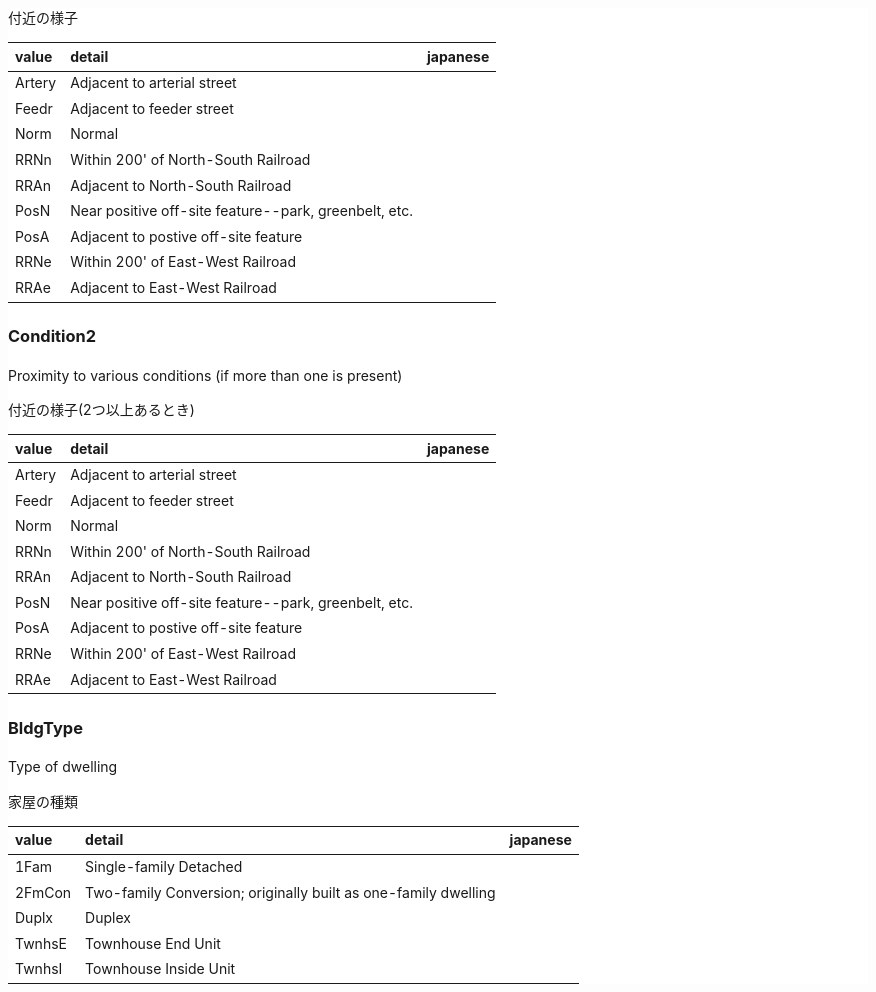 付近の様子

|value|detail|japanese|
|:---|:---|:---|
|Artery|Adjacent to arterial street||
|Feedr|Adjacent to feeder street||
|Norm|Normal||
|RRNn|Within 200' of North-South Railroad||
|RRAn|Adjacent to North-South Railroad||
|PosN|Near positive off-site feature--park, greenbelt, etc.||
|PosA|Adjacent to postive off-site feature||
|RRNe|Within 200' of East-West Railroad||
|RRAe|Adjacent to East-West Railroad||

### Condition2
Proximity to various conditions (if more than one is present)

付近の様子(2つ以上あるとき)

|value|detail|japanese|
|:---|:---|:---|
|Artery|Adjacent to arterial street||
|Feedr|Adjacent to feeder street||
|Norm|Normal||
|RRNn|Within 200' of North-South Railroad||
|RRAn|Adjacent to North-South Railroad||
|PosN|Near positive off-site feature--park, greenbelt, etc.||
|PosA|Adjacent to postive off-site feature||
|RRNe|Within 200' of East-West Railroad||
|RRAe|Adjacent to East-West Railroad||

### BldgType
Type of dwelling

家屋の種類

|value|detail|japanese|
|:---|:---|:---|
|1Fam|Single-family Detached||
|2FmCon|Two-family Conversion; originally built as one-family dwelling||
|Duplx|Duplex||
|TwnhsE|Townhouse End Unit||
|TwnhsI|Townhouse Inside Unit||
